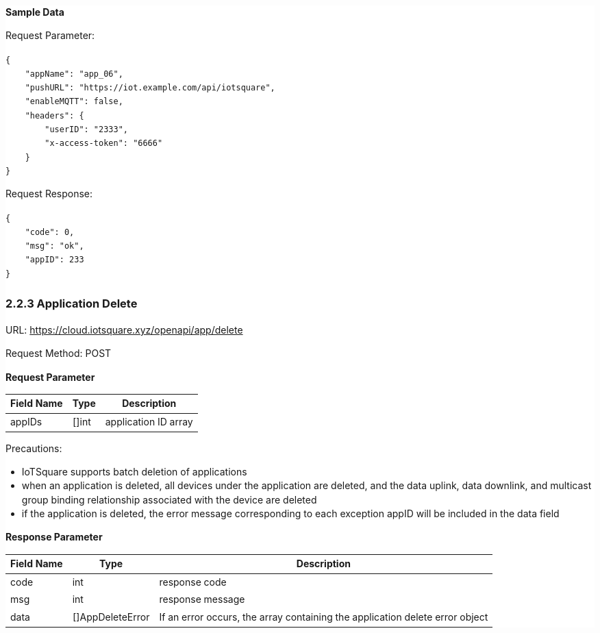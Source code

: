 **Sample Data**

Request Parameter:

```
{
	"appName": "app_06",
	"pushURL": "https://iot.example.com/api/iotsquare",
	"enableMQTT": false,
	"headers": {
		"userID": "2333",
		"x-access-token": "6666"
	}
}
```

Request Response:

```
{
	"code": 0,
	"msg": "ok",
	"appID": 233
}
```

### 2.2.3 Application Delete

URL: https://cloud.iotsquare.xyz/openapi/app/delete

Request Method: POST

**Request Parameter**

| Field Name | Type  | Description          |
|------------|-------|----------------------|
| appIDs     | []int | application ID array |

Precautions:

+ IoTSquare supports batch deletion of applications
+ when an application is deleted, all devices under the application are deleted, and the data uplink, data downlink, and
  multicast group binding relationship associated with the device are deleted
+ if the application is deleted, the error message corresponding to each exception appID will be included in the data
  field

**Response Parameter**

| Field Name | Type             | Description                                                                  |
|------------|------------------|------------------------------------------------------------------------------|
| code       | int              | response code                                                                |
| msg        | int              | response message                                                             |
| data       | []AppDeleteError | If an error occurs, the array containing the application delete error object |
